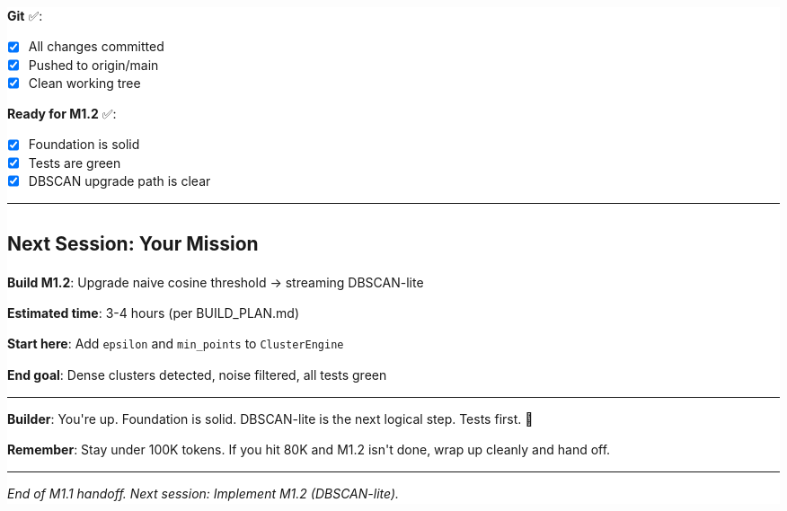 **Git** ✅:
- [x] All changes committed
- [x] Pushed to origin/main
- [x] Clean working tree

**Ready for M1.2** ✅:
- [x] Foundation is solid
- [x] Tests are green
- [x] DBSCAN upgrade path is clear

---

## Next Session: Your Mission

**Build M1.2**: Upgrade naive cosine threshold → streaming DBSCAN-lite

**Estimated time**: 3-4 hours (per BUILD_PLAN.md)

**Start here**: Add `epsilon` and `min_points` to `ClusterEngine`

**End goal**: Dense clusters detected, noise filtered, all tests green

---

**Builder**: You're up. Foundation is solid. DBSCAN-lite is the next logical step. Tests first. 💎

**Remember**: Stay under 100K tokens. If you hit 80K and M1.2 isn't done, wrap up cleanly and hand off.

---

*End of M1.1 handoff. Next session: Implement M1.2 (DBSCAN-lite).*
